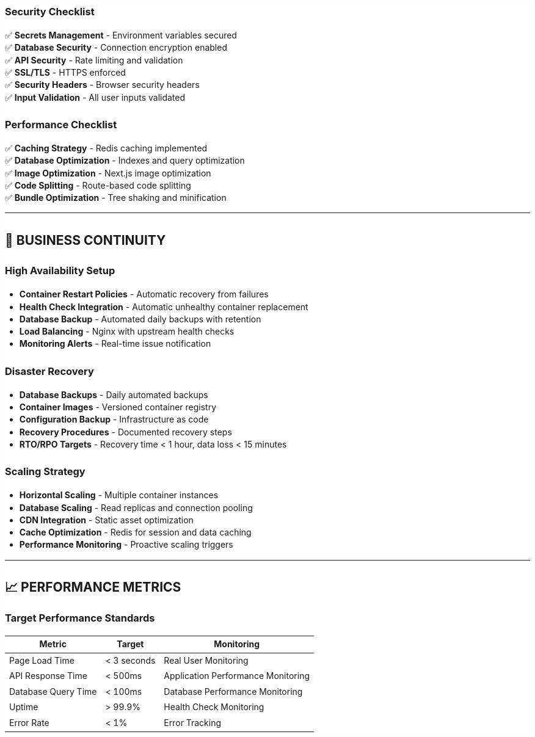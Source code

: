### **Security Checklist**
✅ **Secrets Management** - Environment variables secured  
✅ **Database Security** - Connection encryption enabled  
✅ **API Security** - Rate limiting and validation  
✅ **SSL/TLS** - HTTPS enforced  
✅ **Security Headers** - Browser security headers  
✅ **Input Validation** - All user inputs validated  

### **Performance Checklist**
✅ **Caching Strategy** - Redis caching implemented  
✅ **Database Optimization** - Indexes and query optimization  
✅ **Image Optimization** - Next.js image optimization  
✅ **Code Splitting** - Route-based code splitting  
✅ **Bundle Optimization** - Tree shaking and minification  

---

## 🎯 **BUSINESS CONTINUITY**

### **High Availability Setup**
- **Container Restart Policies** - Automatic recovery from failures
- **Health Check Integration** - Automatic unhealthy container replacement
- **Database Backup** - Automated daily backups with retention
- **Load Balancing** - Nginx with upstream health checks
- **Monitoring Alerts** - Real-time issue notification

### **Disaster Recovery**
- **Database Backups** - Daily automated backups
- **Container Images** - Versioned container registry
- **Configuration Backup** - Infrastructure as code
- **Recovery Procedures** - Documented recovery steps
- **RTO/RPO Targets** - Recovery time < 1 hour, data loss < 15 minutes

### **Scaling Strategy**
- **Horizontal Scaling** - Multiple container instances
- **Database Scaling** - Read replicas and connection pooling
- **CDN Integration** - Static asset optimization
- **Cache Optimization** - Redis for session and data caching
- **Performance Monitoring** - Proactive scaling triggers

---

## 📈 **PERFORMANCE METRICS**

### **Target Performance Standards**
| Metric | Target | Monitoring |
|--------|--------|------------|
| Page Load Time | < 3 seconds | Real User Monitoring |
| API Response Time | < 500ms | Application Performance Monitoring |
| Database Query Time | < 100ms | Database Performance Monitoring |
| Uptime | > 99.9% | Health Check Monitoring |
| Error Rate | < 1% | Error Tracking |
